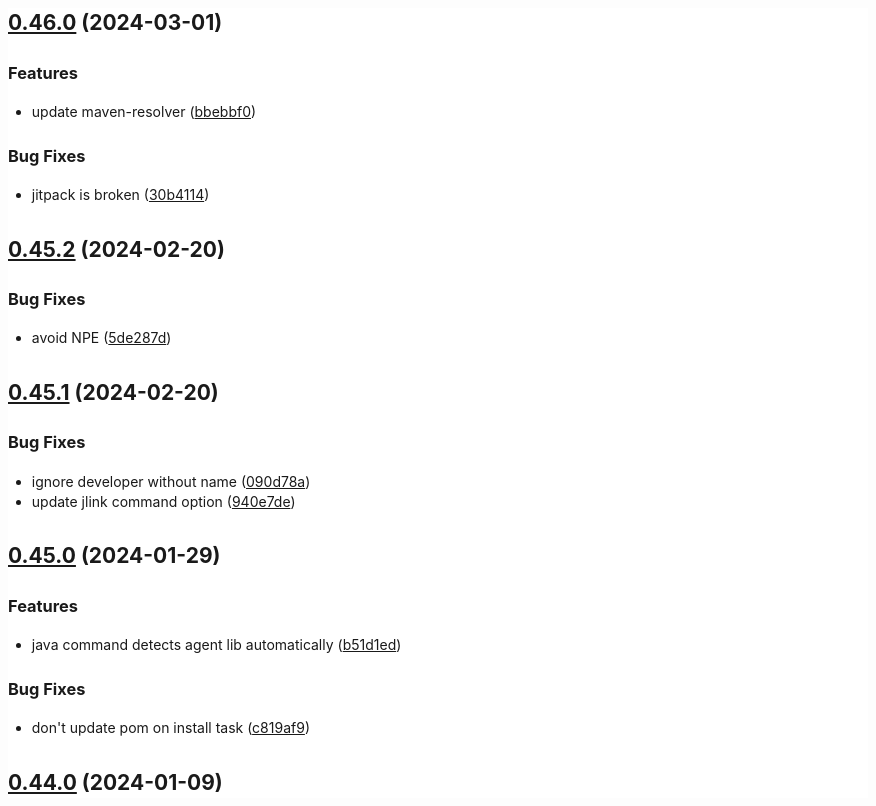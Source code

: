## [0.46.0](https://github.com/teletha/bee/compare/v0.45.2...v0.46.0) (2024-03-01)


### Features

* update maven-resolver ([bbebbf0](https://github.com/teletha/bee/commit/bbebbf09d2c4540af6eb00a3a2b931731857e7e1))


### Bug Fixes

* jitpack is broken ([30b4114](https://github.com/teletha/bee/commit/30b4114ac113b82e19ccbc5e481d7cf22749acca))

## [0.45.2](https://github.com/teletha/bee/compare/v0.45.1...v0.45.2) (2024-02-20)


### Bug Fixes

* avoid NPE ([5de287d](https://github.com/teletha/bee/commit/5de287de2497ff4e8bf2642b0a00570ca4854f5b))

## [0.45.1](https://github.com/teletha/bee/compare/v0.45.0...v0.45.1) (2024-02-20)


### Bug Fixes

* ignore developer without name ([090d78a](https://github.com/teletha/bee/commit/090d78a404750bee88be5d1c7956af6c764cab5f))
* update jlink command option ([940e7de](https://github.com/teletha/bee/commit/940e7dea648228da832588058a7c689a9f18f33d))

## [0.45.0](https://github.com/teletha/bee/compare/v0.44.0...v0.45.0) (2024-01-29)


### Features

* java command detects agent lib automatically ([b51d1ed](https://github.com/teletha/bee/commit/b51d1ed576181ca19f6a2338a77b535e145b93f1))


### Bug Fixes

* don't update pom on install task ([c819af9](https://github.com/teletha/bee/commit/c819af989259412013afa67841076fd186f19fbc))

## [0.44.0](https://github.com/teletha/bee/compare/v0.43.0...v0.44.0) (2024-01-09)

